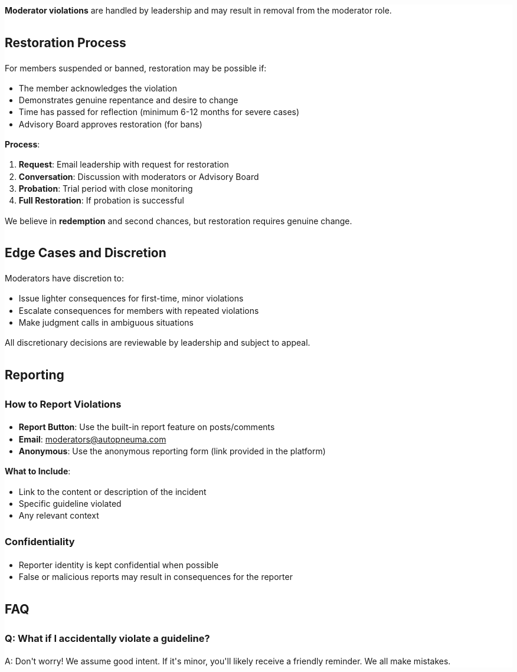 **Moderator violations** are handled by leadership and may result in removal from the moderator role.

## Restoration Process

For members suspended or banned, restoration may be possible if:
- The member acknowledges the violation
- Demonstrates genuine repentance and desire to change
- Time has passed for reflection (minimum 6-12 months for severe cases)
- Advisory Board approves restoration (for bans)

**Process**:
1. **Request**: Email leadership with request for restoration
2. **Conversation**: Discussion with moderators or Advisory Board
3. **Probation**: Trial period with close monitoring
4. **Full Restoration**: If probation is successful

We believe in **redemption** and second chances, but restoration requires genuine change.

## Edge Cases and Discretion

Moderators have discretion to:
- Issue lighter consequences for first-time, minor violations
- Escalate consequences for members with repeated violations
- Make judgment calls in ambiguous situations

All discretionary decisions are reviewable by leadership and subject to appeal.

## Reporting

### How to Report Violations

- **Report Button**: Use the built-in report feature on posts/comments
- **Email**: moderators@autopneuma.com
- **Anonymous**: Use the anonymous reporting form (link provided in the platform)

**What to Include**:
- Link to the content or description of the incident
- Specific guideline violated
- Any relevant context

### Confidentiality

- Reporter identity is kept confidential when possible
- False or malicious reports may result in consequences for the reporter

## FAQ

### Q: What if I accidentally violate a guideline?

A: Don't worry! We assume good intent. If it's minor, you'll likely receive a friendly reminder. We all make mistakes.
